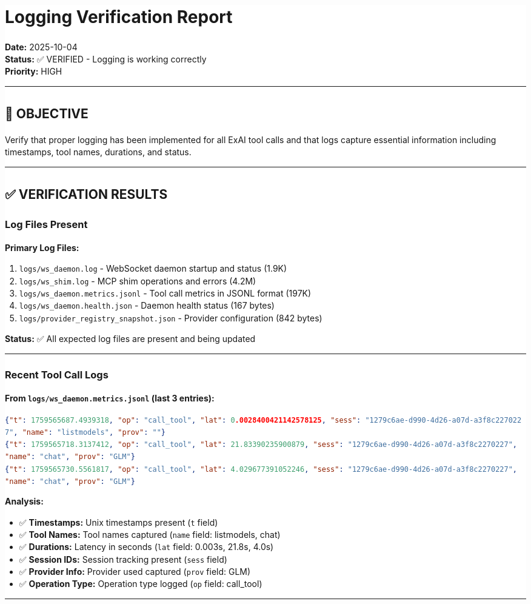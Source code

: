 # Logging Verification Report

**Date:** 2025-10-04  
**Status:** ✅ VERIFIED - Logging is working correctly  
**Priority:** HIGH

---

## 🎯 OBJECTIVE

Verify that proper logging has been implemented for all ExAI tool calls and that logs capture essential information including timestamps, tool names, durations, and status.

---

## ✅ VERIFICATION RESULTS

### Log Files Present

**Primary Log Files:**
1. `logs/ws_daemon.log` - WebSocket daemon startup and status (1.9K)
2. `logs/ws_shim.log` - MCP shim operations and errors (4.2M)
3. `logs/ws_daemon.metrics.jsonl` - Tool call metrics in JSONL format (197K)
4. `logs/ws_daemon.health.json` - Daemon health status (167 bytes)
5. `logs/provider_registry_snapshot.json` - Provider configuration (842 bytes)

**Status:** ✅ All expected log files are present and being updated

---

### Recent Tool Call Logs

**From `logs/ws_daemon.metrics.jsonl` (last 3 entries):**

```json
{"t": 1759565687.4939318, "op": "call_tool", "lat": 0.0028400421142578125, "sess": "1279c6ae-d990-4d26-a07d-a3f8c2270227", "name": "listmodels", "prov": ""}
{"t": 1759565718.3137412, "op": "call_tool", "lat": 21.83390235900879, "sess": "1279c6ae-d990-4d26-a07d-a3f8c2270227", "name": "chat", "prov": "GLM"}
{"t": 1759565730.5561817, "op": "call_tool", "lat": 4.029677391052246, "sess": "1279c6ae-d990-4d26-a07d-a3f8c2270227", "name": "chat", "prov": "GLM"}
```

**Analysis:**
- ✅ **Timestamps:** Unix timestamps present (`t` field)
- ✅ **Tool Names:** Tool names captured (`name` field: listmodels, chat)
- ✅ **Durations:** Latency in seconds (`lat` field: 0.003s, 21.8s, 4.0s)
- ✅ **Session IDs:** Session tracking present (`sess` field)
- ✅ **Provider Info:** Provider used captured (`prov` field: GLM)
- ✅ **Operation Type:** Operation type logged (`op` field: call_tool)

---
